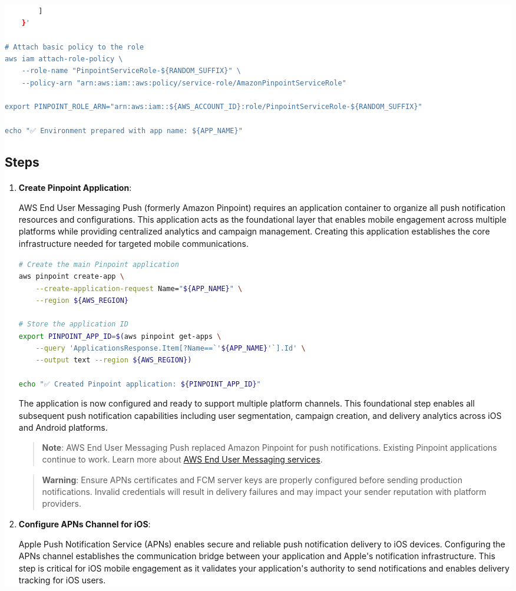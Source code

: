 ```bash
        ]
    }'

# Attach basic policy to the role
aws iam attach-role-policy \
    --role-name "PinpointServiceRole-${RANDOM_SUFFIX}" \
    --policy-arn "arn:aws:iam::aws:policy/service-role/AmazonPinpointServiceRole"

export PINPOINT_ROLE_ARN="arn:aws:iam::${AWS_ACCOUNT_ID}:role/PinpointServiceRole-${RANDOM_SUFFIX}"

echo "✅ Environment prepared with app name: ${APP_NAME}"
```

## Steps

1. **Create Pinpoint Application**:

   AWS End User Messaging Push (formerly Amazon Pinpoint) requires an application container to organize all push notification resources and configurations. This application acts as the foundational layer that enables mobile engagement across multiple platforms while providing centralized analytics and campaign management. Creating this application establishes the core infrastructure needed for targeted mobile communications.

   ```bash
   # Create the main Pinpoint application
   aws pinpoint create-app \
       --create-application-request Name="${APP_NAME}" \
       --region ${AWS_REGION}
   
   # Store the application ID
   export PINPOINT_APP_ID=$(aws pinpoint get-apps \
       --query 'ApplicationsResponse.Item[?Name==`'${APP_NAME}'`].Id' \
       --output text --region ${AWS_REGION})
   
   echo "✅ Created Pinpoint application: ${PINPOINT_APP_ID}"
   ```

   The application is now configured and ready to support multiple platform channels. This foundational step enables all subsequent push notification capabilities including user segmentation, campaign creation, and delivery analytics across iOS and Android platforms.

   > **Note**: AWS End User Messaging Push replaced Amazon Pinpoint for push notifications. Existing Pinpoint applications continue to work. Learn more about [AWS End User Messaging services](https://docs.aws.amazon.com/pinpoint/latest/userguide/welcome.html).

   > **Warning**: Ensure APNs certificates and FCM server keys are properly configured before sending production notifications. Invalid credentials will result in delivery failures and may impact your sender reputation with platform providers.

2. **Configure APNs Channel for iOS**:

   Apple Push Notification Service (APNs) enables secure and reliable push notification delivery to iOS devices. Configuring the APNs channel establishes the communication bridge between your application and Apple's notification infrastructure. This step is critical for iOS mobile engagement as it validates your application's authority to send notifications and enables delivery tracking for iOS users.
